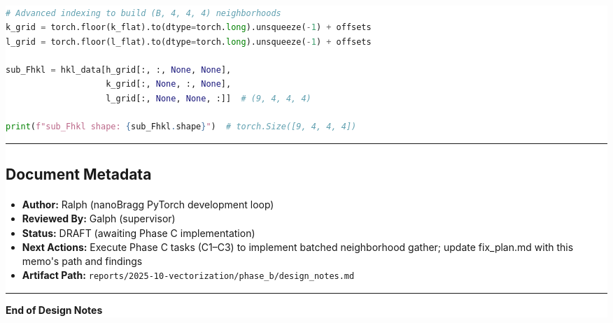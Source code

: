 ```python
# Advanced indexing to build (B, 4, 4, 4) neighborhoods
k_grid = torch.floor(k_flat).to(dtype=torch.long).unsqueeze(-1) + offsets
l_grid = torch.floor(l_flat).to(dtype=torch.long).unsqueeze(-1) + offsets

sub_Fhkl = hkl_data[h_grid[:, :, None, None],
                    k_grid[:, None, :, None],
                    l_grid[:, None, None, :]]  # (9, 4, 4, 4)

print(f"sub_Fhkl shape: {sub_Fhkl.shape}")  # torch.Size([9, 4, 4, 4])
```

---

## Document Metadata

- **Author:** Ralph (nanoBragg PyTorch development loop)
- **Reviewed By:** Galph (supervisor)
- **Status:** DRAFT (awaiting Phase C implementation)
- **Next Actions:** Execute Phase C tasks (C1–C3) to implement batched neighborhood gather; update fix_plan.md with this memo's path and findings
- **Artifact Path:** `reports/2025-10-vectorization/phase_b/design_notes.md`

---

**End of Design Notes**
